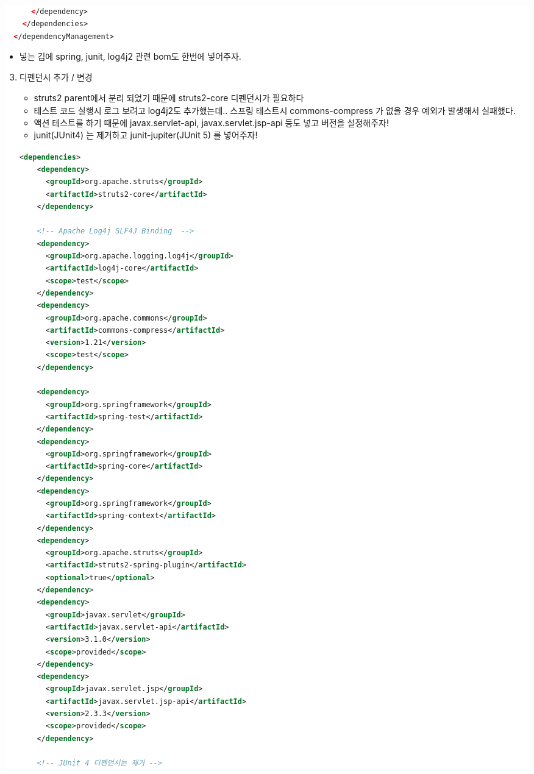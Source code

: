    ```xml
         </dependency>
       </dependencies>
     </dependencyManagement>
   ```

   * 넣는 김에 spring, junit, log4j2 관련 bom도 한번에 넣어주자.

3. 디펜던시 추가 / 변경

   * struts2 parent에서 분리 되었기 때문에 struts2-core 디펜던시가 필요하다
   * 테스트 코드 실행시 로그 보려고 log4j2도 추가했는데..  스프링 테스트시 commons-compress 가 없을 경우 예외가 발생해서 실패했다. 
   * 액션 테스트를 하기 때문에 javax.servlet-api, javax.servlet.jsp-api 등도 넣고 버전을 설정해주자! 
   * junit(JUnit4) 는 제거하고 junit-jupiter(JUnit 5) 를 넣어주자!

   ```xml
   <dependencies>
       <dependency>
         <groupId>org.apache.struts</groupId>
         <artifactId>struts2-core</artifactId>
       </dependency>
   
       <!-- Apache Log4j SLF4J Binding  -->
       <dependency>
         <groupId>org.apache.logging.log4j</groupId>
         <artifactId>log4j-core</artifactId>
         <scope>test</scope>
       </dependency>
       <dependency>
         <groupId>org.apache.commons</groupId>
         <artifactId>commons-compress</artifactId>
         <version>1.21</version>
         <scope>test</scope>
       </dependency>
   
       <dependency>
         <groupId>org.springframework</groupId>
         <artifactId>spring-test</artifactId>
       </dependency>
       <dependency>
         <groupId>org.springframework</groupId>
         <artifactId>spring-core</artifactId>
       </dependency>
       <dependency>
         <groupId>org.springframework</groupId>
         <artifactId>spring-context</artifactId>
       </dependency>
       <dependency>
         <groupId>org.apache.struts</groupId>
         <artifactId>struts2-spring-plugin</artifactId>
         <optional>true</optional>
       </dependency>
       <dependency>
         <groupId>javax.servlet</groupId>
         <artifactId>javax.servlet-api</artifactId>
         <version>3.1.0</version>
         <scope>provided</scope>
       </dependency>
       <dependency>
         <groupId>javax.servlet.jsp</groupId>
         <artifactId>javax.servlet.jsp-api</artifactId>
         <version>2.3.3</version>
         <scope>provided</scope>
       </dependency>
   
       <!-- JUnit 4 디펜던시는 제거 -->
   ```